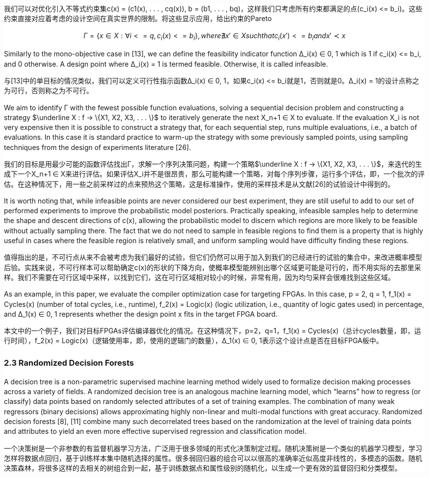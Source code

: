 我们可以对优化引入不等式约束集c(x) = (c1(x), . . . , cq(x)), b = (b1, . . . , bq)，这样我们只考虑所有约束都满足的点(c_i(x) <= b_i)。这些约束直接对应着考虑的设计空间在真实世界的限制。将这些显示应用，给出约束的Pareto

$$Γ = \{ x ∈ X : ∀i <= q, c_i(x) <= b_i \}, where \nexists x' ∈ X such that c_i(x') <= b_i and x' ≺ x$$

Similarly to the mono-objective case in [13], we can define the feasibility indicator function ∆_i(x) ∈ 0, 1 which is 1 if c_i(x) <= b_i, and 0 otherwise. A design point where ∆_i(x) = 1 is termed feasible. Otherwise, it is called infeasible.

与[13]中的单目标的情况类似，我们可以定义可行性指示函数∆_i(x) ∈ 0, 1，如果c_i(x) <= b_i就是1，否则就是0。∆_i(x) = 1的设计点称之为可行，否则称之为不可行。

We aim to identify Γ with the fewest possible function evaluations, solving a sequential decision problem and constructing a strategy $\underline X : f → \{X1, X2, X3, . . . \}$ to iteratively generate the next X_n+1 ∈ X to evaluate. If the evaluation X_i is not very expensive then it is possible to construct a strategy that, for each sequential step, runs multiple evaluations, i.e., a batch of evaluations. In this case it is standard practice to warm-up the strategy with some previously sampled points, using sampling techniques from the design of experiments literature [26].

我们的目标是用最少可能的函数评估找出Γ，求解一个序列决策问题，构建一个策略$\underline X : f → \{X1, X2, X3, . . . \}$，来迭代的生成下一个X_n+1 ∈ X来进行评估。如果评估X_i并不是很昂贵，那么可能构建一个策略，对每个序列步骤，运行多个评估，即，一个批次的评估。在这种情况下，用一些之前采样过的点来预热这个策略，这是标准操作，使用的采样技术是从文献[26]的试验设计中得到的。

It is worth noting that, while infeasible points are never considered our best experiment, they are still useful to add to our set of performed experiments to improve the probabilistic model posteriors. Practically speaking, infeasible samples help to determine the shape and descent directions of c(x), allowing the probabilistic model to discern which regions are more likely to be feasible without actually sampling there. The fact that we do not need to sample in feasible regions to find them is a property that is highly useful in cases where the feasible region is relatively small, and uniform sampling would have difficulty finding these regions.

值得指出的是，不可行点从来不会被考虑为我们最好的试验，但它们仍然可以用于加入到我们的已经进行的试验的集合中，来改进概率模型后验。实践来说，不可行样本可以帮助确定c(x)的形状的下降方向，使概率模型能辨别出哪个区域更可能是可行的，而不用实际的去那里采样。我们不需要在可行区域中采样，以找到它们，这在可行区域相对较小的时候，非常有用，因为均匀采样会很难找到这些区域。

As an example, in this paper, we evaluate the compiler optimization case for targeting FPGAs. In this case, p = 2, q = 1, f_1(x) = Cycles(x) (number of total cycles, i.e., runtime), f_2(x) = Logic(x) (logic utilization, i.e., quantity of logic gates used) in percentage, and ∆_1(x) ∈ 0, 1 represents whether the design point x fits in the target FPGA board.

本文中的一个例子，我们对目标FPGAs评估编译器优化的情况。在这种情况下，p=2，q=1，f_1(x) = Cycles(x)（总计cycles数量，即，运行时间），f_2(x) = Logic(x)（逻辑使用率，即，使用的逻辑门的数量），∆_1(x) ∈ 0, 1表示这个设计点是否在目标FPGA板中。

### 2.3 Randomized Decision Forests

A decision tree is a non-parametric supervised machine learning method widely used to formalize decision making processes across a variety of fields. A randomized decision tree is an analogous machine learning model, which “learns” how to regress (or classify) data points based on randomly selected attributes of a set of training examples. The combination of many weak regressors (binary decisions) allows approximating highly non-linear and multi-modal functions with great accuracy. Randomized decision forests [8], [11] combine many such decorrelated trees based on the randomization at the level of training data points and attributes to yield an even more effective supervised regression and classification model.

一个决策树是一个非参数的有监督机器学习方法，广泛用于很多领域的形式化决策制定过程。随机决策树是一个类似的机器学习模型，学习怎样将数据点回归，基于训练样本集中随机选择的属性。很多弱回归器的组合可以以很高的准确率近似高度非线性的，多模态的函数。随机决策森林，将很多这样的去相关的树组合到一起，基于训练数据点和属性级别的随机化，以生成一个更有效的监督回归和分类模型。
